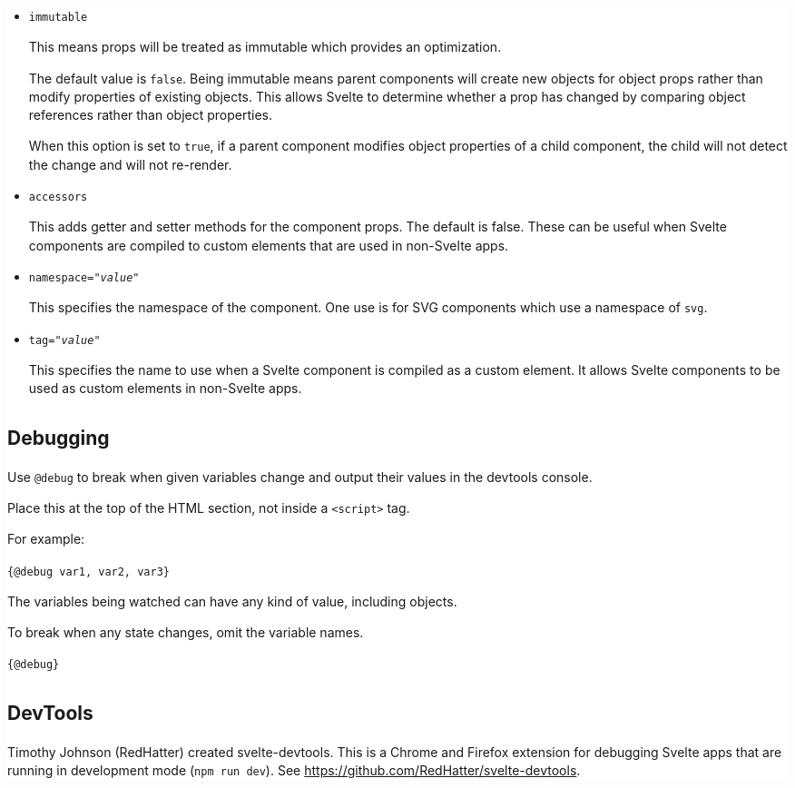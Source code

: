   - `immutable`

    This means props will be treated as immutable which provides an optimization.

    The default value is `false`.
    Being immutable means parent components will create new objects
    for object props rather than modify properties of existing objects.
    This allows Svelte to determine whether a prop has changed by
    comparing object references rather than object properties.

    When this option is set to `true`,
    if a parent component modifies object properties of a child component,
    the child will not detect the change and will not re-render.

  - `accessors`

    This adds getter and setter methods for the component props.
    The default is false.
    These can be useful when Svelte components are compiled to
    custom elements that are used in non-Svelte apps.

  - `namespace="`_`value`_`"`

    This specifies the namespace of the component.
    One use is for SVG components which use a namespace of `svg`.

  - `tag="`_`value`_`"`

    This specifies the name to use when a Svelte component
    is compiled as a custom element.
    It allows Svelte components to be used as
    custom elements in non-Svelte apps.

## Debugging

Use `@debug` to break when given variables change
and output their values in the devtools console.

Place this at the top of the HTML section, not inside a `<script>` tag.

For example:

```html
{@debug var1, var2, var3}
```

The variables being watched can have any kind of value,
including objects.

To break when any state changes, omit the variable names.

```js
{@debug}
```

## DevTools

Timothy Johnson (RedHatter) created svelte-devtools.
This is a Chrome and Firefox extension for debugging Svelte apps
that are running in development mode (`npm run dev`).
See <https://github.com/RedHatter/svelte-devtools>.
